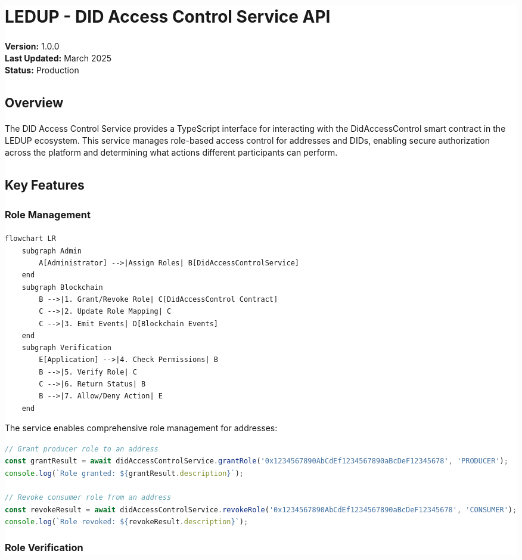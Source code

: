 # LEDUP - DID Access Control Service API

**Version:** 1.0.0  
**Last Updated:** March 2025  
**Status:** Production

## Overview

The DID Access Control Service provides a TypeScript interface for interacting with the DidAccessControl smart contract in the LEDUP ecosystem. This service manages role-based access control for addresses and DIDs, enabling secure authorization across the platform and determining what actions different participants can perform.

## Key Features

### Role Management

```mermaid
flowchart LR
    subgraph Admin
        A[Administrator] -->|Assign Roles| B[DidAccessControlService]
    end
    subgraph Blockchain
        B -->|1. Grant/Revoke Role| C[DidAccessControl Contract]
        C -->|2. Update Role Mapping| C
        C -->|3. Emit Events| D[Blockchain Events]
    end
    subgraph Verification
        E[Application] -->|4. Check Permissions| B
        B -->|5. Verify Role| C
        C -->|6. Return Status| B
        B -->|7. Allow/Deny Action| E
    end
```

The service enables comprehensive role management for addresses:

```typescript
// Grant producer role to an address
const grantResult = await didAccessControlService.grantRole('0x1234567890AbCdEf1234567890aBcDeF12345678', 'PRODUCER');
console.log(`Role granted: ${grantResult.description}`);

// Revoke consumer role from an address
const revokeResult = await didAccessControlService.revokeRole('0x1234567890AbCdEf1234567890aBcDeF12345678', 'CONSUMER');
console.log(`Role revoked: ${revokeResult.description}`);
```

### Role Verification

